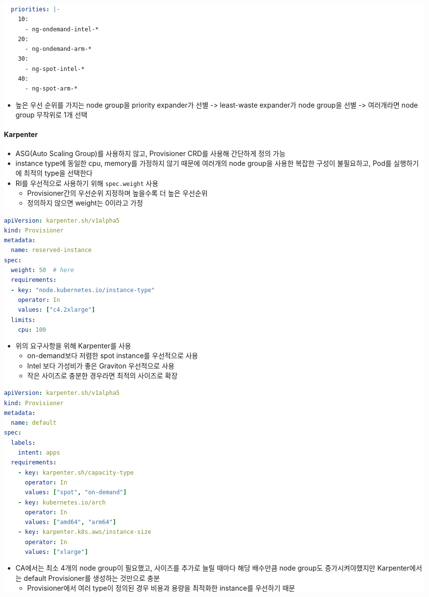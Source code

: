 ```yaml
  priorities: |-
    10:
      - ng-ondemand-intel-*
    20:
      - ng-ondemand-arm-*
    30:
      - ng-spot-intel-*
    40:
      - ng-spot-arm-*
```
* 높은 우선 순위를 가지는 node group을 priority expander가 선별 -> least-waste expander가 node group을 선별 -> 여러개라면 node group 무작위로 1개 선택

#### Karpenter
* ASG(Auto Scaling Group)를 사용하지 않고, Provisioner CRD를 사용해 간단하게 정의 가능
* instance type에 동일한 cpu, memory를 가정하지 않기 때문에 여러개의 node group을 사용한 복잡한 구성이 불필요하고, Pod를 실행하기에 최적의 type을 선택한다
* RI를 우선적으로 사용하기 위해 `spec.weight` 사용
  * Provisioner간의 우선순위 지정하며 높을수록 더 높은 우선순위
  * 정의하지 않으면 weight는 0이라고 가정
```yaml
apiVersion: karpenter.sh/v1alpha5
kind: Provisioner
metadata:
  name: reserved-instance
spec:
  weight: 50  # here
  requirements:
  - key: "node.kubernetes.io/instance-type"
    operator: In
    values: ["c4.2xlarge"]
  limits:
    cpu: 100
```

* 위의 요구사항을 위해 Karpenter를 사용
  * on-demand보다 저렴한 spot instance를 우선적으로 사용
  * Intel 보다 가성비가 좋은 Graviton 우선적으로 사용
  * 작은 사이즈로 충분한 경우라면 최적의 사이즈로 확장

```yaml
apiVersion: karpenter.sh/v1alpha5
kind: Provisioner
metadata:
  name: default
spec:
  labels:
    intent: apps
  requirements:
    - key: karpenter.sh/capacity-type
      operator: In
      values: ["spot", "on-demand"]
    - key: kubernetes.io/arch
      operator: In
      values: ["amd64", "arm64"]
    - key: karpenter.k8s.aws/instance-size
      operator: In
      values: ["xlarge"]
```
* CA에서는 최소 4개의 node group이 필요했고, 사이즈를 추가로 늘릴 때마다 해당 배수만큼 node group도 증가시켜야했지만 Karpenter에서는 default Provisioner를 생성하는 것만으로 충분
  * Provisioner에서 여러 type이 정의된 경우 비용과 용량을 최적화한 instance를 우선하기 때문
